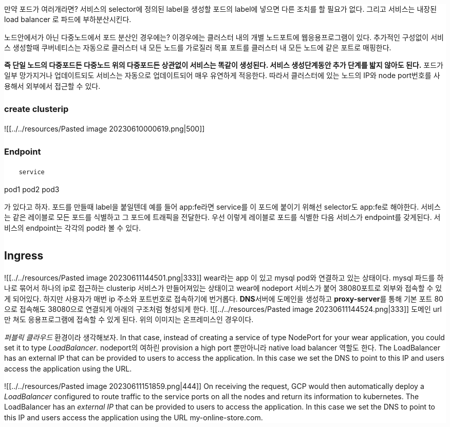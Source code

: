 만약 포드가 여러개라면?
서비스의 selector에 정의된 label을 
생성할 포드의 label에 넣으면 다른 조치를 할 필요가 없다. 
그리고 서비스는 내장된 load balancer 로 파드에 부하분산시킨다. 

노드안에서가 아닌 다중노드에서 포드 분산인 경우에는? 
이경우에는 클러스터 내의 개별 노드포트에 웹응용프로그램이 있다. 
추가적인 구성없이 서비스 생성할때 쿠버네티스는 자동으로 클러스터 내 모든 노드를 가로질러 목표 포트를 클러스터 내 모든 노드에 같은 포트로 매핑한다. 

**즉 단일 노드의 다중포드든 다중노드 위의 다중포드든 상관없이 서비스는 똑같이 생성된다. 
서비스 생성단계동안 추가 단계를 밟지 않아도 된다.**
포드가 일부 망가지거나 업데이트되도 서비스는 자동으로 업데이트되어 매우 유연하게 적응한다. 
따라서 클러스터에 있는 노드의 IP와 node port번호를 사용해서 외부에서 접근할 수 있다. 

### create clusterip
![[../../resources/Pasted image 20230610000619.png|500]]

### Endpoint

		service
pod1 pod2 pod3

가 있다고 하자. 
포드를 만들때 label을 붙일텐데 예를 들어 app:fe라면 service를 이 포드에 붙이기 위해선 selector도 app:fe로 해야한다. 
서비스는 같은 레이블로 모든 포드를 식별하고 그 포드에 트래픽을 전달한다. 우선 이렇게 레이블로 포드를 식별한 다음 
서비스가 endpoint를 갖게된다. 서비스의 endpoint는 각각의 pod라 볼 수 있다. 

## **Ingress**

![[../../resources/Pasted image 20230611144501.png|333]]
wear라는 app 이 있고 mysql pod와 연결하고 있는 상태이다. mysql 파드를 하나로 묶어서 하나의 ip로 접근하는 clusterip 서비스가 만들어져있는 상태이고 wear에 nodeport 서비스가 붙어 38080포트로 외부와 접속할 수 있게 되어있다. 
하지만 사용자가 매번 ip 주소와 포트번호로 접속하기에 번거롭다. 
**DNS**서버에 도메인을 생성하고 **proxy-server**를 통해 기본 포트 80으로 접속해도 38080으로 연결되게 아래의 구조처럼 형성되게 한다.
![[../../resources/Pasted image 20230611144524.png|333]]
도메인 url만 쳐도 응용프로그램에 접속할 수 있게 된다.
위의 이미지는 온프레미스인 경우이다.

*퍼블릭 클라우드* 환경이라 생각해보자.
In that case, instead of creating a service of type NodePort for your wear application, you could set it to type *LoadBalancer*.
nodeport의 여하린 provision a high port 뿐만아니라 native load balancer 역할도 한다.
The LoadBalancer has an external IP that can be provided to users to access the application. In this case we set the DNS to point to this IP and users access the application using the URL.

![[../../resources/Pasted image 20230611151859.png|444]]
On receiving the request, GCP would then automatically deploy a *LoadBalancer* configured to route traffic to the service ports on all the nodes and return its information to kubernetes. The LoadBalancer has an *external IP* that can be provided to users to access the application. In this case we set the DNS to point to this IP and users access the application using the URL my-online-store.com.
